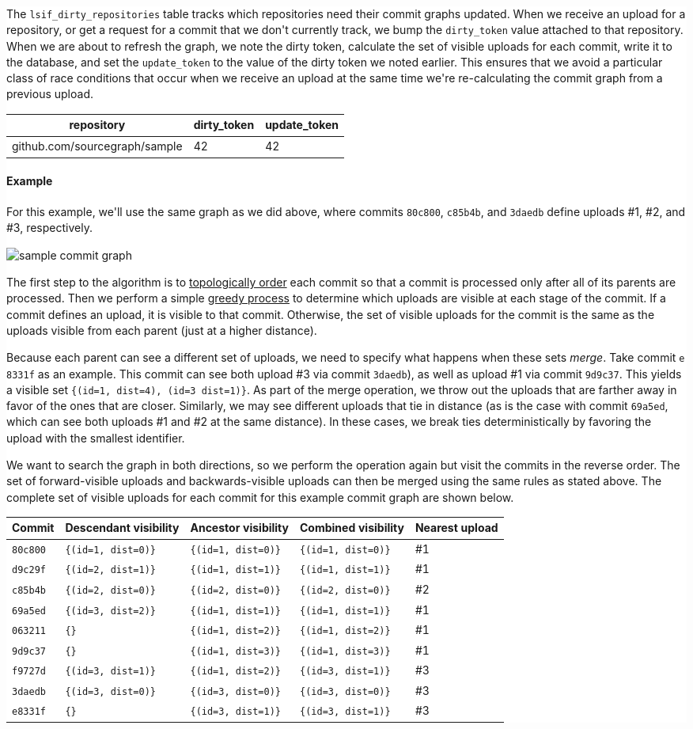 The `lsif_dirty_repositories` table tracks which repositories need their commit graphs updated. When we receive an upload for a repository, or get a request for a commit that we don't currently track, we bump the `dirty_token` value attached to that repository. When we are about to refresh the graph, we note the dirty token, calculate the set of visible uploads for each commit, write it to the database, and set the `update_token` to the value of the dirty token we noted earlier. This ensures that we avoid a particular class of race conditions that occur when we receive an upload at the same time we're re-calculating the commit graph from a previous upload.

| repository                    | dirty_token | update_token |
| ----------------------------- | ----------- | ------------ |
| github.com/sourcegraph/sample | 42          | 42           |

#### Example

For this example, we'll use the same graph as we did above, where commits `80c800`, `c85b4b`, and `3daedb` define uploads #1, #2, and #3, respectively.

<div class="no-shadow">
  <img src="https://sourcegraphstatic.com/blog/commit-graph-optimizations/graph3.png" alt="sample commit graph">
</div>

The first step to the algorithm is to [topologically order](https://en.wikipedia.org/wiki/Topological_sorting) each commit so that a commit is processed only after all of its parents are processed. Then we perform a simple [greedy process](https://en.wikipedia.org/wiki/Greedy_algorithm) to determine which uploads are visible at each stage of the commit. If a commit defines an upload, it is visible to that commit. Otherwise, the set of visible uploads for the commit is the same as the uploads visible from each parent (just at a higher distance).

Because each parent can see a different set of uploads, we need to specify what happens when these sets _merge_. Take commit `e8331f` as an example. This commit can see both upload #3 via commit `3daedb`), as well as upload #1 via commit `9d9c37`. This yields a visible set `{(id=1, dist=4), (id=3 dist=1)}`. As part of the merge operation, we throw out the uploads that are farther away in favor of the ones that are closer. Similarly, we may see different uploads that tie in distance (as is the case with commit `69a5ed`, which can see both uploads #1 and #2 at the same distance). In these cases, we break ties deterministically by favoring the upload with the smallest identifier.

We want to search the graph in both directions, so we perform the operation again but visit the commits in the reverse order. The set of forward-visible uploads and backwards-visible uploads can then be merged using the same rules as stated above. The complete set of visible uploads for each commit for this example commit graph are shown below.

| Commit              | Descendant visibility         | Ancestor visibility           | Combined visibility           | Nearest upload |
| ------------------- | ----------------------------- | ----------------------------- | ----------------------------- | -------------- |
| <code>80c800</code> | <code>{(id=1, dist=0)}</code> | <code>{(id=1, dist=0)}</code> | <code>{(id=1, dist=0)}</code> | #1             |
| <code>d9c29f</code> | <code>{(id=2, dist=1)}</code> | <code>{(id=1, dist=1)}</code> | <code>{(id=1, dist=1)}</code> | #1             |
| <code>c85b4b</code> | <code>{(id=2, dist=0)}</code> | <code>{(id=2, dist=0)}</code> | <code>{(id=2, dist=0)}</code> | #2             |
| <code>69a5ed</code> | <code>{(id=3, dist=2)}</code> | <code>{(id=1, dist=1)}</code> | <code>{(id=1, dist=1)}</code> | #1             |
| <code>063211</code> | <code>{}</code>               | <code>{(id=1, dist=2)}</code> | <code>{(id=1, dist=2)}</code> | #1             |
| <code>9d9c37</code> | <code>{}</code>               | <code>{(id=1, dist=3)}</code> | <code>{(id=1, dist=3)}</code> | #1             |
| <code>f9727d</code> | <code>{(id=3, dist=1)}</code> | <code>{(id=1, dist=2)}</code> | <code>{(id=3, dist=1)}</code> | #3             |
| <code>3daedb</code> | <code>{(id=3, dist=0)}</code> | <code>{(id=3, dist=0)}</code> | <code>{(id=3, dist=0)}</code> | #3             |
| <code>e8331f</code> | <code>{}</code>               | <code>{(id=3, dist=1)}</code> | <code>{(id=3, dist=1)}</code> | #3             |
